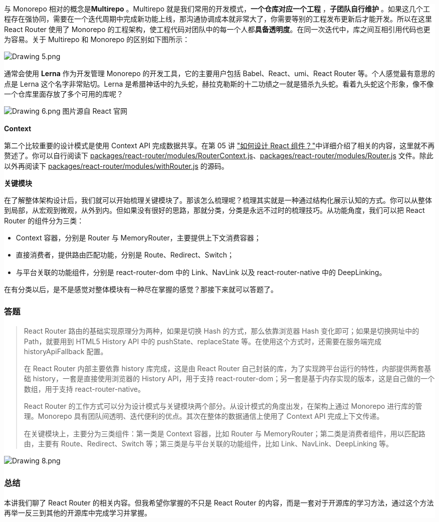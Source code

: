 与 Monorepo 相对的概念是**Multirepo** 。Multirepo 就是我们常用的开发模式，**一个仓库对应一个工程** ，**子团队自行维护** 。如果这几个工程存在强协同，需要在一个迭代周期中完成新功能上线，那沟通协调成本就非常大了，你需要等别的工程发布更新后才能开发。所以在这里 React Router 使用了 Monorepo 的工程架构，使工程代码对团队中的每一个人都**具备透明度**。在同一次迭代中，库之间互相引用代码也更为容易。关于 Multirepo 和 Monorepo 的区别如下图所示：

<Image alt="Drawing 5.png" src="https://s0.lgstatic.com/i/image/M00/92/AA/Ciqc1GASbiuAZi47AAMc6IEs2Ww683.png"/>

通常会使用 **Lerna** 作为开发管理 Monorepo 的开发工具，它的主要用户包括 Babel、React、umi、React Router 等。个人感觉最有意思的点是 Lerna 这个名字非常贴切。Lerna 是希腊神话中的九头蛇，赫拉克勒斯的十二功绩之一就是猎杀九头蛇。看着九头蛇这个形象，像不像一个仓库里面存放了多个可用的库呢？

<Image alt="Drawing 6.png" src="https://s0.lgstatic.com/i/image2/M01/0A/A1/CgpVE2ASbjKAWA1yAAaff6ihcKs486.png"/>  
图片源自 React 官网

**Context**

第二个比较重要的设计模式是使用 Context API 完成数据共享。在第 05 讲 ["如何设计 React 组件？"](https://kaiwu.lagou.com/course/courseInfo.htm?courseId=566#/detail/pc?id=5795)中详细介绍了相关的内容，这里就不再赘述了。你可以自行阅读下 [packages/react-router/modules/RouterContext.js](https://github.com/ReactTraining/react-router/blob/master/packages/react-router/modules/RouterContext.js)、[packages/react-router/modules/Router.js](https://github.com/ReactTraining/react-router/blob/master/packages/react-router/modules/Router.js) 文件。除此以外再阅读下 [packages/react-router/modules/withRouter.js](https://github.com/ReactTraining/react-router/blob/master/packages/react-router/modules/withRouter.js) 的源码。

**关键模块**

在了解整体架构设计后，我们就可以开始梳理关键模块了。那该怎么梳理呢？梳理其实就是一种通过结构化展示认知的方式。你可以从整体到局部，从宏观到微观，从外到内。但如果没有很好的思路，那就分类，分类是永远不过时的梳理技巧。从功能角度，我们可以把 React Router 的组件分为三类：

* Context 容器，分别是 Router 与 MemoryRouter，主要提供上下文消费容器；

* 直接消费者，提供路由匹配功能，分别是 Route、Redirect、Switch；

* 与平台关联的功能组件，分别是 react-router-dom 中的 Link、NavLink 以及 react-router-native 中的 DeepLinking。

在有分类以后，是不是感觉对整体模块有一种尽在掌握的感觉？那接下来就可以答题了。

### 答题

> React Router 路由的基础实现原理分为两种，如果是切换 Hash 的方式，那么依靠浏览器 Hash 变化即可；如果是切换网址中的 Path，就要用到 HTML5 History API 中的 pushState、replaceState 等。在使用这个方式时，还需要在服务端完成 historyApiFallback 配置。
>
> 在 React Router 内部主要依靠 history 库完成，这是由 React Router 自己封装的库，为了实现跨平台运行的特性，内部提供两套基础 history，一套是直接使用浏览器的 History API，用于支持 react-router-dom；另一套是基于内存实现的版本，这是自己做的一个数组，用于支持 react-router-native。
>
> React Router 的工作方式可以分为设计模式与关键模块两个部分。从设计模式的角度出发，在架构上通过 Monorepo 进行库的管理。Monorepo 具有团队间透明、迭代便利的优点。其次在整体的数据通信上使用了 Context API 完成上下文传递。
>
> 在关键模块上，主要分为三类组件：第一类是 Context 容器，比如 Router 与 MemoryRouter；第二类是消费者组件，用以匹配路由，主要有 Route、Redirect、Switch 等；第三类是与平台关联的功能组件，比如 Link、NavLink、DeepLinking 等。

<Image alt="Drawing 8.png" src="https://s0.lgstatic.com/i/image2/M01/0A/9E/Cip5yGASblWAeI84AAESDjKgi9U468.png"/>

### 总结

本讲我们聊了 React Router 的相关内容。但我希望你掌握的不只是 React Router 的内容，而是一套对于开源库的学习方法，通过这个方法再举一反三到其他的开源库中完成学习并掌握。
